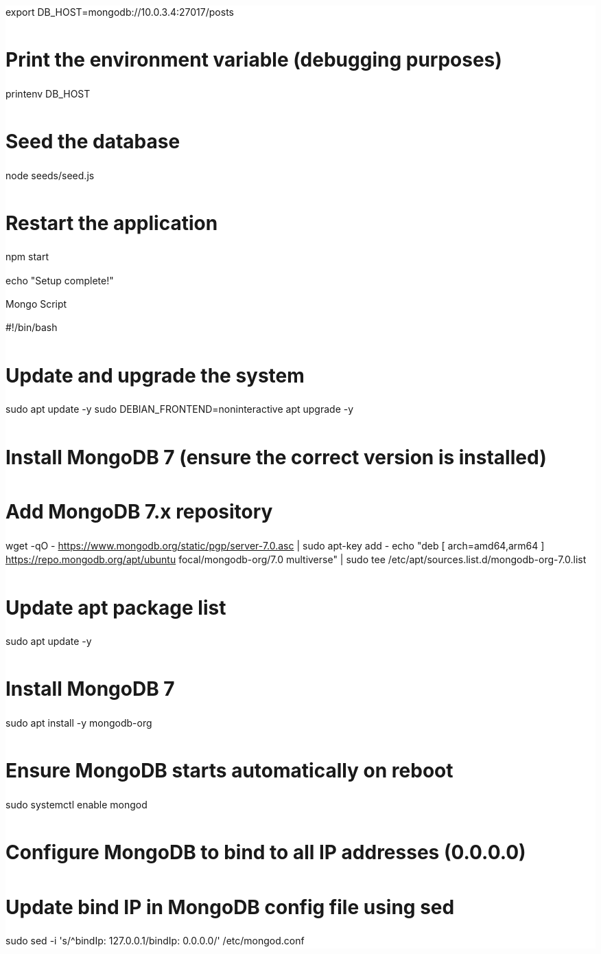 export DB_HOST=mongodb://10.0.3.4:27017/posts

# Print the environment variable (debugging purposes)

printenv DB_HOST

# Seed the database

node seeds/seed.js

# Restart the application

npm start

echo "Setup complete!"






Mongo Script 

#!/bin/bash

# Update and upgrade the system
sudo apt update -y
sudo DEBIAN_FRONTEND=noninteractive apt upgrade -y

# Install MongoDB 7 (ensure the correct version is installed)
# Add MongoDB 7.x repository
wget -qO - https://www.mongodb.org/static/pgp/server-7.0.asc | sudo apt-key add -
echo "deb [ arch=amd64,arm64 ] https://repo.mongodb.org/apt/ubuntu focal/mongodb-org/7.0 multiverse" | sudo tee /etc/apt/sources.list.d/mongodb-org-7.0.list

# Update apt package list
sudo apt update -y

# Install MongoDB 7
sudo apt install -y mongodb-org

# Ensure MongoDB starts automatically on reboot
sudo systemctl enable mongod

# Configure MongoDB to bind to all IP addresses (0.0.0.0)
# Update bind IP in MongoDB config file using sed
sudo sed -i 's/^bindIp: 127.0.0.1/bindIp: 0.0.0.0/' /etc/mongod.conf
